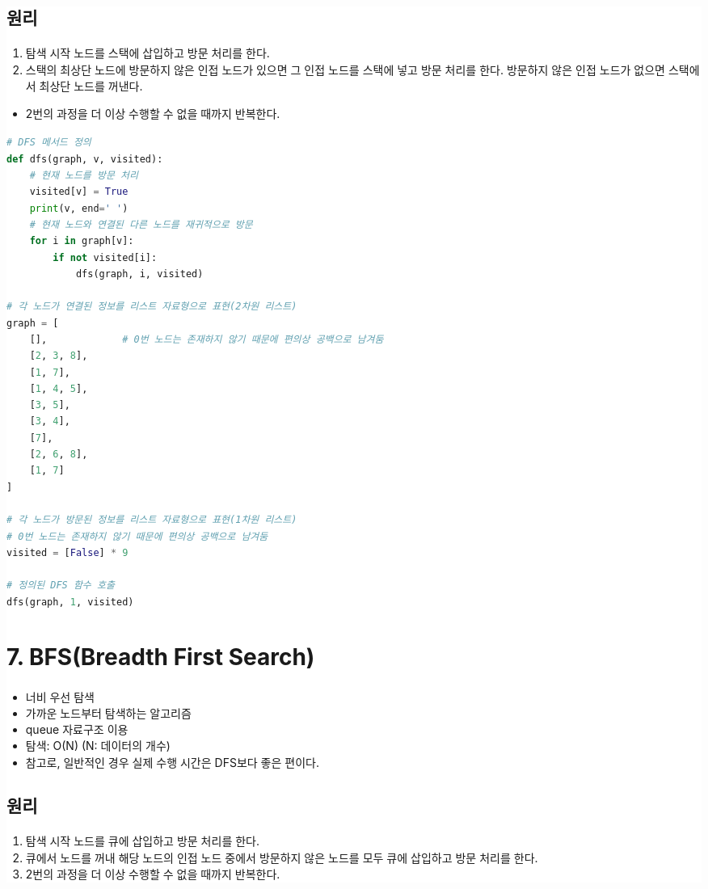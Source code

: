 ## 원리
1. 탐색 시작 노드를 스택에 삽입하고 방문 처리를 한다.
2. 스택의 최상단 노드에 방문하지 않은 인접 노드가 있으면 그 인접 노드를 스택에 넣고 방문 처리를 한다. 방문하지 않은 인접 노드가 없으면 스택에서 최상단 노드를 꺼낸다.
* 2번의 과정을 더 이상 수행할 수 없을 때까지 반복한다.

```python
# DFS 메서드 정의
def dfs(graph, v, visited):
    # 현재 노드를 방문 처리
    visited[v] = True
    print(v, end=' ')
    # 현재 노드와 연결된 다른 노드를 재귀적으로 방문
    for i in graph[v]:
        if not visited[i]:
            dfs(graph, i, visited)

# 각 노드가 연결된 정보를 리스트 자료형으로 표현(2차원 리스트)
graph = [
    [],				# 0번 노드는 존재하지 않기 때문에 편의상 공백으로 남겨둠
    [2, 3, 8],
    [1, 7],
    [1, 4, 5],
    [3, 5],
    [3, 4],
    [7],
    [2, 6, 8],
    [1, 7]
]

# 각 노드가 방문된 정보를 리스트 자료형으로 표현(1차원 리스트)
# 0번 노드는 존재하지 않기 때문에 편의상 공백으로 남겨둠
visited = [False] * 9

# 정의된 DFS 함수 호출
dfs(graph, 1, visited)
```



# 7. BFS(Breadth First Search)
* 너비 우선 탐색
* 가까운 노드부터 탐색하는 알고리즘
* queue 자료구조 이용
* 탐색: O(N) (N: 데이터의 개수)
* 참고로, 일반적인 경우 실제 수행 시간은 DFS보다 좋은 편이다.

## 원리
1. 탐색 시작 노드를 큐에 삽입하고 방문 처리를 한다.
2. 큐에서 노드를 꺼내 해당 노드의 인접 노드 중에서 방문하지 않은 노드를 모두 큐에 삽입하고 방문 처리를 한다.
3. 2번의 과정을 더 이상 수행할 수 없을 때까지 반복한다.
